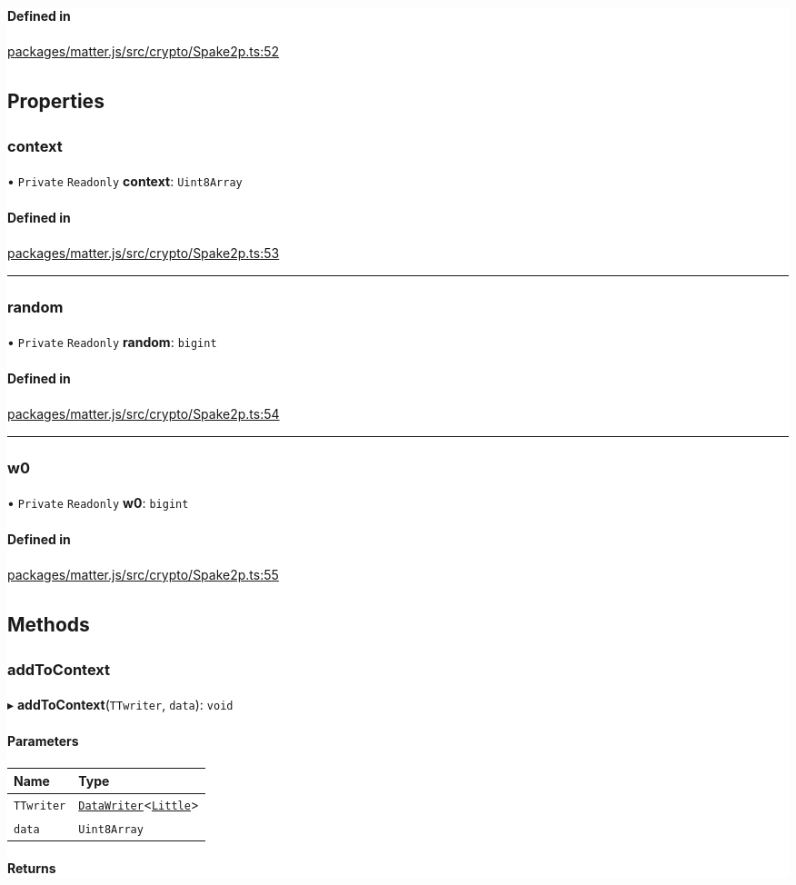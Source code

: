 #### Defined in

[packages/matter.js/src/crypto/Spake2p.ts:52](https://github.com/project-chip/matter.js/blob/6d3b6a5d957d88a9231d6ecab4bb41f8133112be/packages/matter.js/src/crypto/Spake2p.ts#L52)

## Properties

### context

• `Private` `Readonly` **context**: `Uint8Array`

#### Defined in

[packages/matter.js/src/crypto/Spake2p.ts:53](https://github.com/project-chip/matter.js/blob/6d3b6a5d957d88a9231d6ecab4bb41f8133112be/packages/matter.js/src/crypto/Spake2p.ts#L53)

___

### random

• `Private` `Readonly` **random**: `bigint`

#### Defined in

[packages/matter.js/src/crypto/Spake2p.ts:54](https://github.com/project-chip/matter.js/blob/6d3b6a5d957d88a9231d6ecab4bb41f8133112be/packages/matter.js/src/crypto/Spake2p.ts#L54)

___

### w0

• `Private` `Readonly` **w0**: `bigint`

#### Defined in

[packages/matter.js/src/crypto/Spake2p.ts:55](https://github.com/project-chip/matter.js/blob/6d3b6a5d957d88a9231d6ecab4bb41f8133112be/packages/matter.js/src/crypto/Spake2p.ts#L55)

## Methods

### addToContext

▸ **addToContext**(`TTwriter`, `data`): `void`

#### Parameters

| Name | Type |
| :------ | :------ |
| `TTwriter` | [`DataWriter`](util_export.DataWriter.md)\<[`Little`](../enums/util_export.Endian.md#little)\> |
| `data` | `Uint8Array` |

#### Returns
